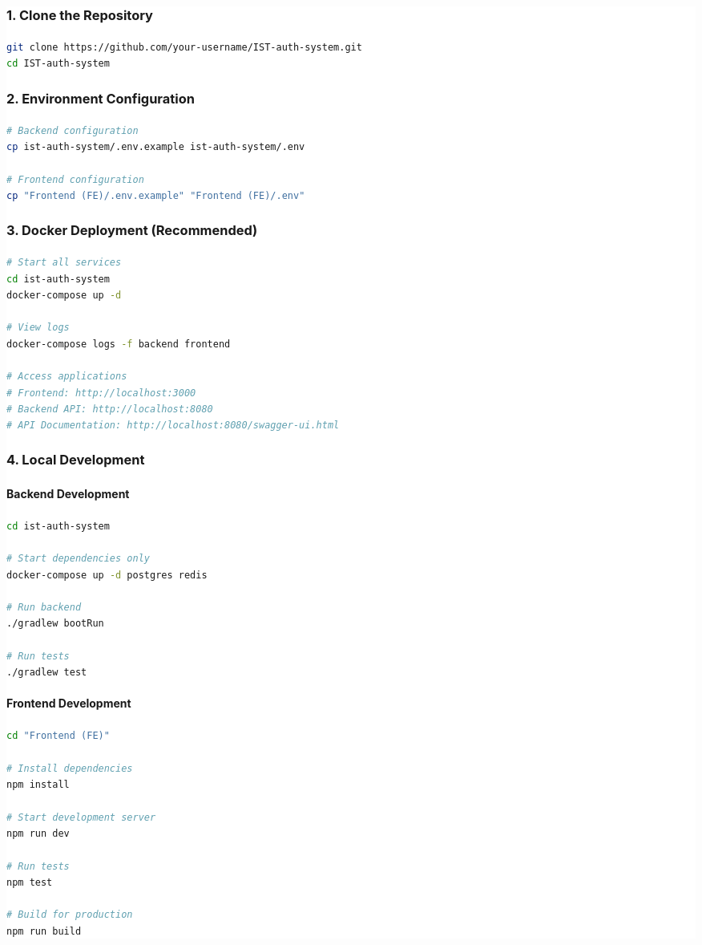 ### 1. Clone the Repository
```bash
git clone https://github.com/your-username/IST-auth-system.git
cd IST-auth-system
```

### 2. Environment Configuration
```bash
# Backend configuration
cp ist-auth-system/.env.example ist-auth-system/.env

# Frontend configuration
cp "Frontend (FE)/.env.example" "Frontend (FE)/.env"
```

### 3. Docker Deployment (Recommended)
```bash
# Start all services
cd ist-auth-system
docker-compose up -d

# View logs
docker-compose logs -f backend frontend

# Access applications
# Frontend: http://localhost:3000
# Backend API: http://localhost:8080
# API Documentation: http://localhost:8080/swagger-ui.html
```

### 4. Local Development

#### Backend Development
```bash
cd ist-auth-system

# Start dependencies only
docker-compose up -d postgres redis

# Run backend
./gradlew bootRun

# Run tests
./gradlew test
```

#### Frontend Development
```bash
cd "Frontend (FE)"

# Install dependencies
npm install

# Start development server
npm run dev

# Run tests
npm test

# Build for production
npm run build
```
